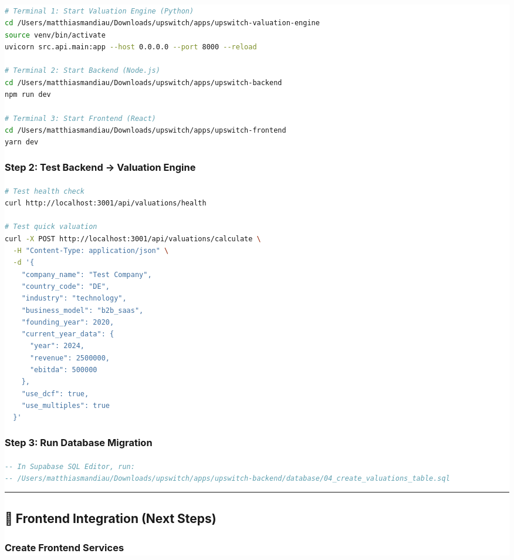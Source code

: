 ```bash
# Terminal 1: Start Valuation Engine (Python)
cd /Users/matthiasmandiau/Downloads/upswitch/apps/upswitch-valuation-engine
source venv/bin/activate
uvicorn src.api.main:app --host 0.0.0.0 --port 8000 --reload

# Terminal 2: Start Backend (Node.js)
cd /Users/matthiasmandiau/Downloads/upswitch/apps/upswitch-backend
npm run dev

# Terminal 3: Start Frontend (React)
cd /Users/matthiasmandiau/Downloads/upswitch/apps/upswitch-frontend
yarn dev
```

### Step 2: Test Backend → Valuation Engine

```bash
# Test health check
curl http://localhost:3001/api/valuations/health

# Test quick valuation
curl -X POST http://localhost:3001/api/valuations/calculate \
  -H "Content-Type: application/json" \
  -d '{
    "company_name": "Test Company",
    "country_code": "DE",
    "industry": "technology",
    "business_model": "b2b_saas",
    "founding_year": 2020,
    "current_year_data": {
      "year": 2024,
      "revenue": 2500000,
      "ebitda": 500000
    },
    "use_dcf": true,
    "use_multiples": true
  }'
```

### Step 3: Run Database Migration

```sql
-- In Supabase SQL Editor, run:
-- /Users/matthiasmandiau/Downloads/upswitch/apps/upswitch-backend/database/04_create_valuations_table.sql
```

---

## 🎨 Frontend Integration (Next Steps)

### Create Frontend Services
